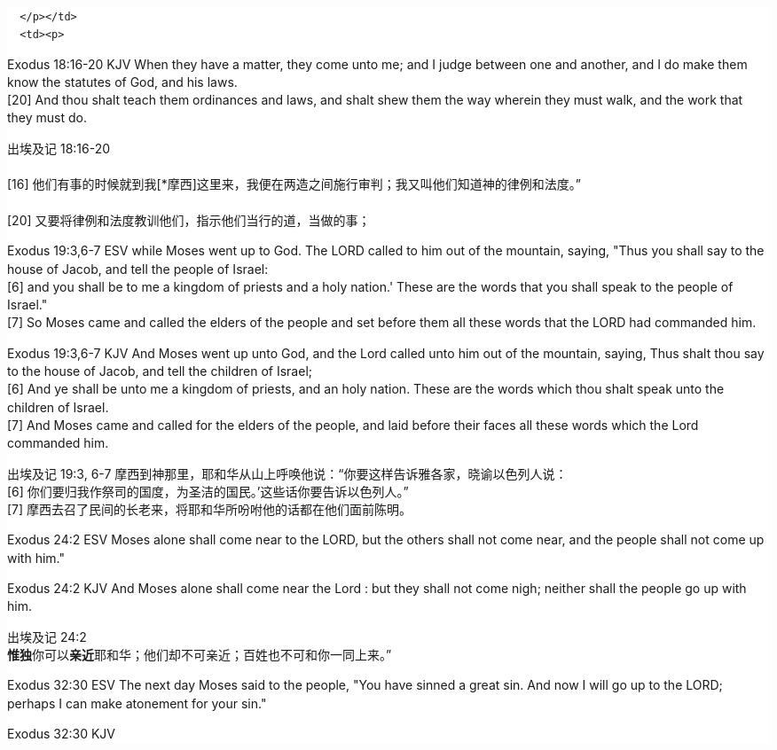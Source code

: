       </p></td>
      <td><p>
Exodus 18:16-20 KJV
When they have a matter, they come unto me; and I judge between one and another, and I do make them know the statutes of God, and his laws.
<br>[20] And thou shalt teach them ordinances and laws, and shalt shew them the way wherein they must walk, and the work that they must do.
      </p></td>
      <td><p>
出埃及记 18:16-20  
<br>[16] 他们有事的时候就到我[*摩西]这里来，我便在两造之间施行审判；我又叫他们知道神的律例和法度。”  
<br>[20] 又要将律例和法度教训他们，指示他们当行的道，当做的事；
</p></td>
    </tr>
    <tr id="event10" class="hidden">
      <td><p>
Exodus 19:3,6-7 ESV
while Moses went up to God. The LORD called to him out of the mountain, saying, "Thus you shall say to the house of Jacob, and tell the people of Israel: 
<br>[6] and you shall be to me a kingdom of priests and a holy nation.' These are the words that you shall speak to the people of Israel." 
<br>[7] So Moses came and called the elders of the people and set before them all these words that the LORD had commanded him.
      </p></td>
      <td><p>
Exodus 19:3,6-7 KJV
And Moses went up unto God, and the Lord called unto him out of the mountain, saying, Thus shalt thou say to the house of Jacob, and tell the children of Israel; 
<br>[6] And ye shall be unto me a kingdom of priests, and an holy nation. These are the words which thou shalt speak unto the children of Israel. 
<br>[7] And Moses came and called for the elders of the people, and laid before their faces all these words which the Lord commanded him.
      </p></td>
      <td><p>
出埃及记 19:3, 6-7
摩西到神那里，耶和华从山上呼唤他说：“你要这样告诉雅各家，晓谕以色列人说：
<br>[6] 你们要归我作祭司的国度，为圣洁的国民。’这些话你要告诉以色列人。”
<br>[7] 摩西去召了民间的长老来，将耶和华所吩咐他的话都在他们面前陈明。
</p></td>
    </tr>
    <tr id="event11" class="hidden">
      <td><p>
Exodus 24:2 ESV
Moses alone shall come near to the LORD, but the others shall not come near, and the people shall not come up with him."
      </p></td>
      <td><p>
Exodus 24:2 KJV
And Moses alone shall come near the Lord : but they shall not come nigh; neither shall the people go up with him.
      </p></td>
      <td><p>
出埃及记 24:2
<br><b>惟独</b>你可以<b>亲近</b>耶和华；他们却不可亲近；百姓也不可和你一同上来。”
</p></td>
    </tr>
    <tr id="event12" class="hidden">
      <td><p>
Exodus 32:30 ESV
The next day Moses said to the people, "You have sinned a great sin. And now I will go up to the LORD; perhaps I can make atonement for your sin."
      </p></td>
      <td><p>
Exodus 32:30 KJV